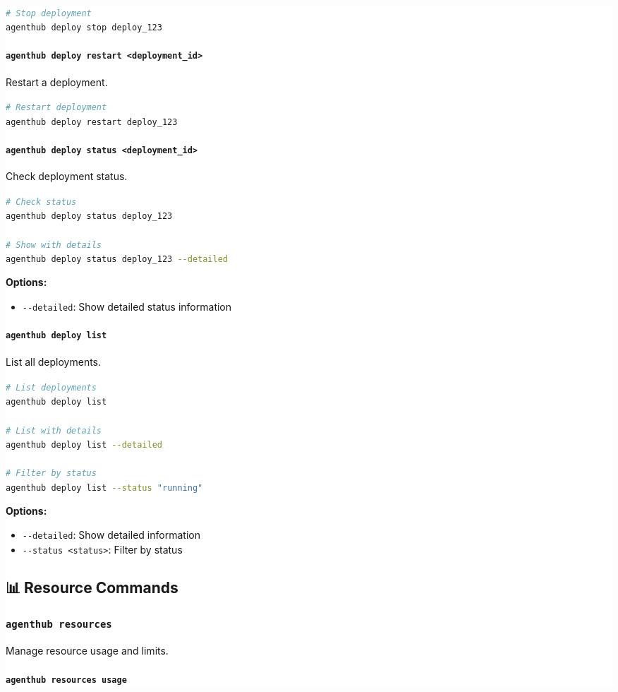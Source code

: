 ```bash
# Stop deployment
agenthub deploy stop deploy_123
```

#### `agenthub deploy restart <deployment_id>`

Restart a deployment.

```bash
# Restart deployment
agenthub deploy restart deploy_123
```

#### `agenthub deploy status <deployment_id>`

Check deployment status.

```bash
# Check status
agenthub deploy status deploy_123

# Show with details
agenthub deploy status deploy_123 --detailed
```

**Options:**
- `--detailed`: Show detailed status information

#### `agenthub deploy list`

List all deployments.

```bash
# List deployments
agenthub deploy list

# List with details
agenthub deploy list --detailed

# Filter by status
agenthub deploy list --status "running"
```

**Options:**
- `--detailed`: Show detailed information
- `--status <status>`: Filter by status

## 📊 Resource Commands

### `agenthub resources`

Manage resource usage and limits.

#### `agenthub resources usage`
